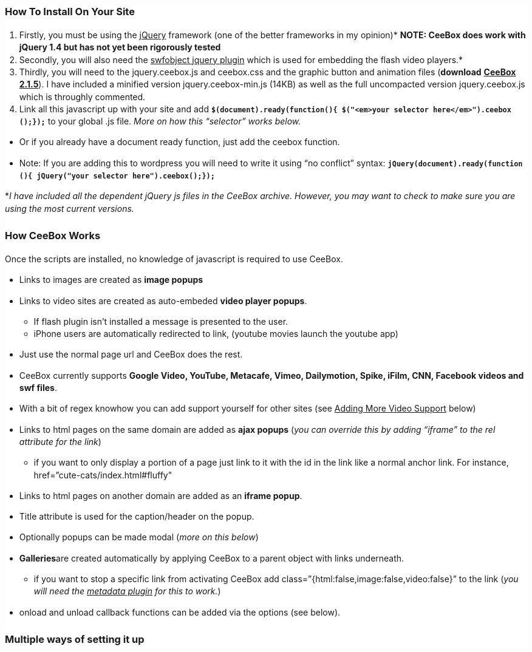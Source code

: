 ### How To Install On Your Site

1. Firstly, you must be using the [jQuery](https://jquery.com/) framework (one of the better frameworks in my opinion)\* **NOTE: CeeBox does work with jQuery 1.4 but has not yet been rigorously tested**
2. Secondly, you will also need the [swfobject jquery plugin](https://jquery.thewikies.com/swfobject//) which is used for embedding the flash video players.\*
3. Thirdly, you will need to the jquery.ceebox.js and ceebox.css and the graphic button and animation files (**download** **[CeeBox 2.1.5](https://github.com/catcubed/CeeBox/zipball/v2.1.5)**). I have included a minified version jquery.ceebox-min.js (14KB) as well as the full uncompacted version jquery.ceebox.js which is throughly commented.
4. Link all this javascript up with your site and add **`$(document).ready(function(){ $("<em>your selector here</em>").ceebox();});`** to your global .js file. *More on how this “selector” works below.*
  - Or if you already have a document ready function, just add the ceebox function.
  
  
  - Note: If you are adding this to wordpress you will need to write it using “no conflict” syntax: **`jQuery(document).ready(function(){ jQuery("your selector here").ceebox();});`**

\**I have included all the dependent jQuery js files in the CeeBox archive. However, you may want to check to make sure you are using the most current versions.*

### How CeeBox Works

Once the scripts are installed, no knowledge of javascript is required to use CeeBox.

- Links to images are created as **image popups**
- Links to video sites are created as auto-embeded **video player popups**. 
  - If flash plugin isn’t installed a message is presented to the user.
  - iPhone users are automatically redirected to link, (youtube movies launch the youtube app)
- Just use the normal page url and CeeBox does the rest.
- CeeBox currently supports **Google Video, YouTube, Metacafe, Vimeo, Dailymotion, Spike, iFilm, CNN, Facebook videos and swf files**.
- With a bit of regex knowhow you can add support yourself for other sites (see [Adding More Video Support](#morevideosupport) below)

- Links to html pages on the same domain are added as **ajax popups** (*you can override this by adding “iframe” to the rel attribute for the link*) 
  - if you want to only display a portion of a page just link to it with the id in the link like a normal anchor link. For instance, href=”cute-cats/index.html#fluffy”
- Links to html pages on another domain are added as an **iframe popup**.
- Title attribute is used for the caption/header on the popup.
- Optionally popups can be made modal (*more on this below*)
- **Galleries**are created automatically by applying CeeBox to a parent object with links underneath. 
  - if you want to stop a specific link from activating CeeBox add class=”{html:false,image:false,video:false}” to the link (*you will need the* [*metadata plugin*](https://docs.jquery.com/Plugins/Metadata) *for this to work.*)
- onload and unload callback functions can be added via the options (see below).

### Multiple ways of setting it up
